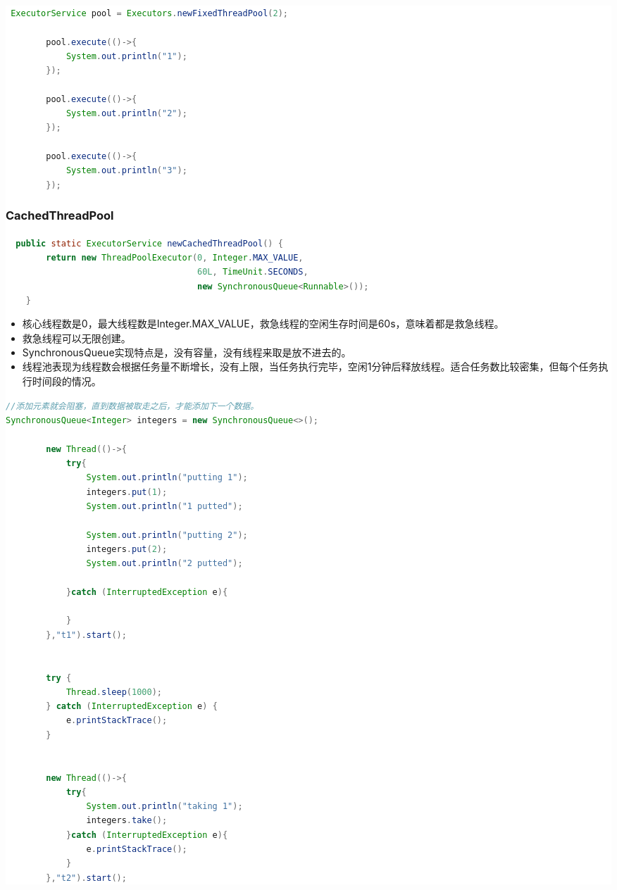 ```java
 ExecutorService pool = Executors.newFixedThreadPool(2);

        pool.execute(()->{
            System.out.println("1");
        });

        pool.execute(()->{
            System.out.println("2");
        });

        pool.execute(()->{
            System.out.println("3");
        });
```

### CachedThreadPool

```java
  public static ExecutorService newCachedThreadPool() {
        return new ThreadPoolExecutor(0, Integer.MAX_VALUE,
                                      60L, TimeUnit.SECONDS,
                                      new SynchronousQueue<Runnable>());
    }
```

- 核心线程数是0，最大线程数是Integer.MAX_VALUE，救急线程的空闲生存时间是60s，意味着都是救急线程。
- 救急线程可以无限创建。
- SynchronousQueue实现特点是，没有容量，没有线程来取是放不进去的。
- 线程池表现为线程数会根据任务量不断增长，没有上限，当任务执行完毕，空闲1分钟后释放线程。适合任务数比较密集，但每个任务执行时间段的情况。

```java
//添加元素就会阻塞，直到数据被取走之后，才能添加下一个数据。
SynchronousQueue<Integer> integers = new SynchronousQueue<>();

        new Thread(()->{
            try{
                System.out.println("putting 1");
                integers.put(1);
                System.out.println("1 putted");

                System.out.println("putting 2");
                integers.put(2);
                System.out.println("2 putted");

            }catch (InterruptedException e){

            }
        },"t1").start();


        try {
            Thread.sleep(1000);
        } catch (InterruptedException e) {
            e.printStackTrace();
        }


        new Thread(()->{
            try{
                System.out.println("taking 1");
                integers.take();
            }catch (InterruptedException e){
                e.printStackTrace();
            }
        },"t2").start();
```